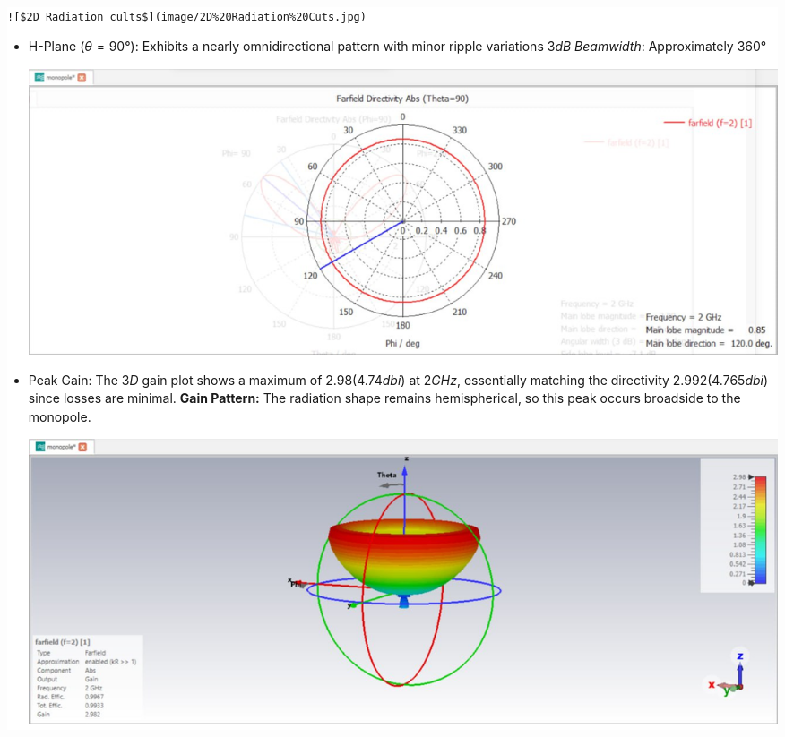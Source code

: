 	![$2D Radiation cults$](image/2D%20Radiation%20Cuts.jpg)
- H-Plane $(θ = 90°)$:
	Exhibits a nearly omnidirectional pattern with minor ripple variations
	$3 dB$ $Beamwidth$: Approximately $360°$
	
	![Hplane](image/Hplame.jpg)
- Peak Gain: The $3D$ gain plot shows a maximum of $2.98(4.74 dbi)$ at $2 GHz$, essentially matching the directivity $2.992 (4.765 dbi)$ since losses are minimal.
	**Gain Pattern:** The radiation shape remains hemispherical, so this peak occurs broadside to the monopole.
	
	![Gain](image/Gain.jpg)